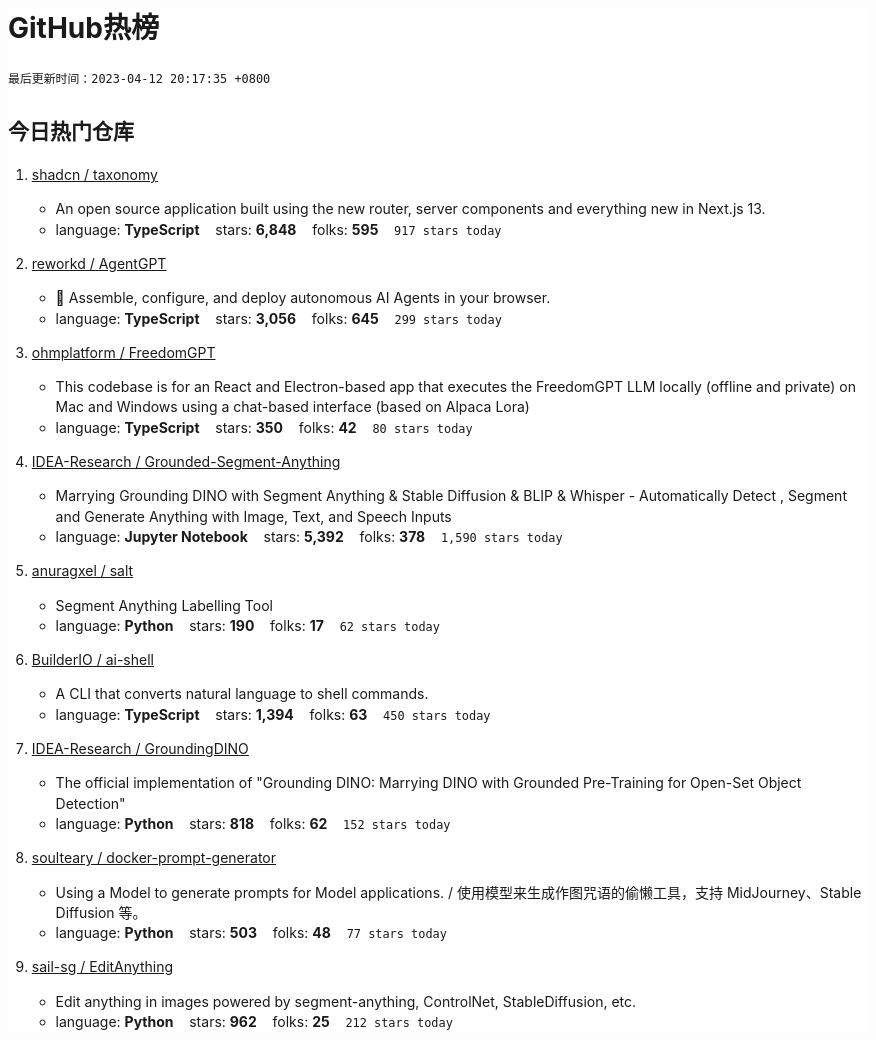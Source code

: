 # GitHub热榜

`最后更新时间：2023-04-12 20:17:35 +0800`

## 今日热门仓库

1. [shadcn / taxonomy](https://github.com/shadcn/taxonomy)
    - An open source application built using the new router, server components and everything new in Next.js 13.
    - language: **TypeScript** &nbsp;&nbsp; stars: **6,848** &nbsp;&nbsp; folks: **595**  &nbsp;&nbsp; `917 stars today`

1. [reworkd / AgentGPT](https://github.com/reworkd/AgentGPT)
    - 🤖 Assemble, configure, and deploy autonomous AI Agents in your browser.
    - language: **TypeScript** &nbsp;&nbsp; stars: **3,056** &nbsp;&nbsp; folks: **645**  &nbsp;&nbsp; `299 stars today`

1. [ohmplatform / FreedomGPT](https://github.com/ohmplatform/FreedomGPT)
    - This codebase is for an React and Electron-based app that executes the FreedomGPT LLM locally (offline and private) on Mac and Windows using a chat-based interface (based on Alpaca Lora)
    - language: **TypeScript** &nbsp;&nbsp; stars: **350** &nbsp;&nbsp; folks: **42**  &nbsp;&nbsp; `80 stars today`

1. [IDEA-Research / Grounded-Segment-Anything](https://github.com/IDEA-Research/Grounded-Segment-Anything)
    - Marrying Grounding DINO with Segment Anything & Stable Diffusion & BLIP & Whisper - Automatically Detect , Segment and Generate Anything with Image, Text, and Speech Inputs
    - language: **Jupyter Notebook** &nbsp;&nbsp; stars: **5,392** &nbsp;&nbsp; folks: **378**  &nbsp;&nbsp; `1,590 stars today`

1. [anuragxel / salt](https://github.com/anuragxel/salt)
    - Segment Anything Labelling Tool
    - language: **Python** &nbsp;&nbsp; stars: **190** &nbsp;&nbsp; folks: **17**  &nbsp;&nbsp; `62 stars today`

1. [BuilderIO / ai-shell](https://github.com/BuilderIO/ai-shell)
    - A CLI that converts natural language to shell commands.
    - language: **TypeScript** &nbsp;&nbsp; stars: **1,394** &nbsp;&nbsp; folks: **63**  &nbsp;&nbsp; `450 stars today`

1. [IDEA-Research / GroundingDINO](https://github.com/IDEA-Research/GroundingDINO)
    - The official implementation of "Grounding DINO: Marrying DINO with Grounded Pre-Training for Open-Set Object Detection"
    - language: **Python** &nbsp;&nbsp; stars: **818** &nbsp;&nbsp; folks: **62**  &nbsp;&nbsp; `152 stars today`

1. [soulteary / docker-prompt-generator](https://github.com/soulteary/docker-prompt-generator)
    - Using a Model to generate prompts for Model applications. / 使用模型来生成作图咒语的偷懒工具，支持 MidJourney、Stable Diffusion 等。
    - language: **Python** &nbsp;&nbsp; stars: **503** &nbsp;&nbsp; folks: **48**  &nbsp;&nbsp; `77 stars today`

1. [sail-sg / EditAnything](https://github.com/sail-sg/EditAnything)
    - Edit anything in images powered by segment-anything, ControlNet, StableDiffusion, etc.
    - language: **Python** &nbsp;&nbsp; stars: **962** &nbsp;&nbsp; folks: **25**  &nbsp;&nbsp; `212 stars today`
